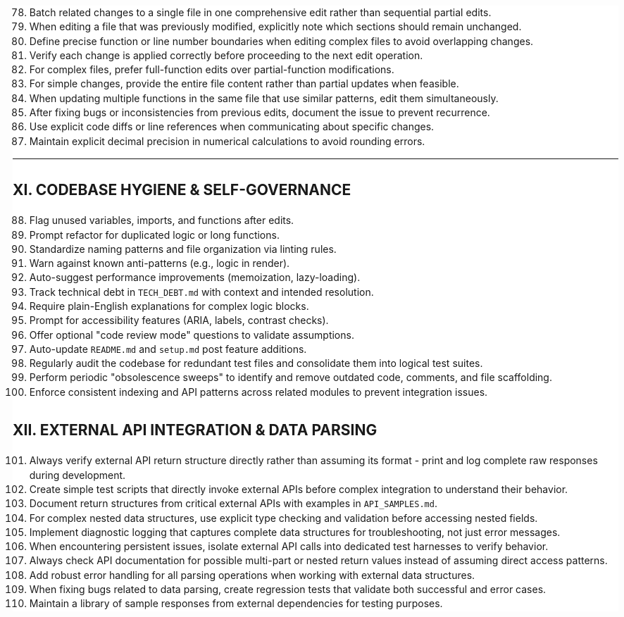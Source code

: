 78. Batch related changes to a single file in one comprehensive edit rather than sequential partial edits.
79. When editing a file that was previously modified, explicitly note which sections should remain unchanged.
80. Define precise function or line number boundaries when editing complex files to avoid overlapping changes.
81. Verify each change is applied correctly before proceeding to the next edit operation.
82. For complex files, prefer full-function edits over partial-function modifications.
83. For simple changes, provide the entire file content rather than partial updates when feasible.
84. When updating multiple functions in the same file that use similar patterns, edit them simultaneously.
85. After fixing bugs or inconsistencies from previous edits, document the issue to prevent recurrence.
86. Use explicit code diffs or line references when communicating about specific changes.
87. Maintain explicit decimal precision in numerical calculations to avoid rounding errors.

---

## XI. CODEBASE HYGIENE & SELF-GOVERNANCE

88. Flag unused variables, imports, and functions after edits.
89. Prompt refactor for duplicated logic or long functions.
90. Standardize naming patterns and file organization via linting rules.
91. Warn against known anti-patterns (e.g., logic in render).
92. Auto-suggest performance improvements (memoization, lazy-loading).
93. Track technical debt in `TECH_DEBT.md` with context and intended resolution.
94. Require plain-English explanations for complex logic blocks.
95. Prompt for accessibility features (ARIA, labels, contrast checks).
96. Offer optional "code review mode" questions to validate assumptions.
97. Auto-update `README.md` and `setup.md` post feature additions.
98. Regularly audit the codebase for redundant test files and consolidate them into logical test suites.
99. Perform periodic "obsolescence sweeps" to identify and remove outdated code, comments, and file scaffolding.
100. Enforce consistent indexing and API patterns across related modules to prevent integration issues.

## XII. EXTERNAL API INTEGRATION & DATA PARSING

101. Always verify external API return structure directly rather than assuming its format - print and log complete raw responses during development.
102. Create simple test scripts that directly invoke external APIs before complex integration to understand their behavior.
103. Document return structures from critical external APIs with examples in `API_SAMPLES.md`.
104. For complex nested data structures, use explicit type checking and validation before accessing nested fields.
105. Implement diagnostic logging that captures complete data structures for troubleshooting, not just error messages.
106. When encountering persistent issues, isolate external API calls into dedicated test harnesses to verify behavior.
107. Always check API documentation for possible multi-part or nested return values instead of assuming direct access patterns.
108. Add robust error handling for all parsing operations when working with external data structures.
109. When fixing bugs related to data parsing, create regression tests that validate both successful and error cases.
110. Maintain a library of sample responses from external dependencies for testing purposes.

